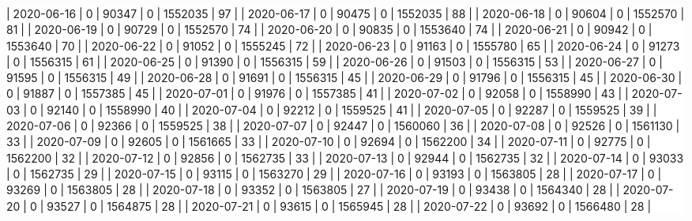 | 2020-06-16 | 0 | 90347 | 0 | 1552035 | 97 |
| 2020-06-17 | 0 | 90475 | 0 | 1552035 | 88 |
| 2020-06-18 | 0 | 90604 | 0 | 1552570 | 81 |
| 2020-06-19 | 0 | 90729 | 0 | 1552570 | 74 |
| 2020-06-20 | 0 | 90835 | 0 | 1553640 | 74 |
| 2020-06-21 | 0 | 90942 | 0 | 1553640 | 70 |
| 2020-06-22 | 0 | 91052 | 0 | 1555245 | 72 |
| 2020-06-23 | 0 | 91163 | 0 | 1555780 | 65 |
| 2020-06-24 | 0 | 91273 | 0 | 1556315 | 61 |
| 2020-06-25 | 0 | 91390 | 0 | 1556315 | 59 |
| 2020-06-26 | 0 | 91503 | 0 | 1556315 | 53 |
| 2020-06-27 | 0 | 91595 | 0 | 1556315 | 49 |
| 2020-06-28 | 0 | 91691 | 0 | 1556315 | 45 |
| 2020-06-29 | 0 | 91796 | 0 | 1556315 | 45 |
| 2020-06-30 | 0 | 91887 | 0 | 1557385 | 45 |
| 2020-07-01 | 0 | 91976 | 0 | 1557385 | 41 |
| 2020-07-02 | 0 | 92058 | 0 | 1558990 | 43 |
| 2020-07-03 | 0 | 92140 | 0 | 1558990 | 40 |
| 2020-07-04 | 0 | 92212 | 0 | 1559525 | 41 |
| 2020-07-05 | 0 | 92287 | 0 | 1559525 | 39 |
| 2020-07-06 | 0 | 92366 | 0 | 1559525 | 38 |
| 2020-07-07 | 0 | 92447 | 0 | 1560060 | 36 |
| 2020-07-08 | 0 | 92526 | 0 | 1561130 | 33 |
| 2020-07-09 | 0 | 92605 | 0 | 1561665 | 33 |
| 2020-07-10 | 0 | 92694 | 0 | 1562200 | 34 |
| 2020-07-11 | 0 | 92775 | 0 | 1562200 | 32 |
| 2020-07-12 | 0 | 92856 | 0 | 1562735 | 33 |
| 2020-07-13 | 0 | 92944 | 0 | 1562735 | 32 |
| 2020-07-14 | 0 | 93033 | 0 | 1562735 | 29 |
| 2020-07-15 | 0 | 93115 | 0 | 1563270 | 29 |
| 2020-07-16 | 0 | 93193 | 0 | 1563805 | 28 |
| 2020-07-17 | 0 | 93269 | 0 | 1563805 | 28 |
| 2020-07-18 | 0 | 93352 | 0 | 1563805 | 27 |
| 2020-07-19 | 0 | 93438 | 0 | 1564340 | 28 |
| 2020-07-20 | 0 | 93527 | 0 | 1564875 | 28 |
| 2020-07-21 | 0 | 93615 | 0 | 1565945 | 28 |
| 2020-07-22 | 0 | 93692 | 0 | 1566480 | 28 |